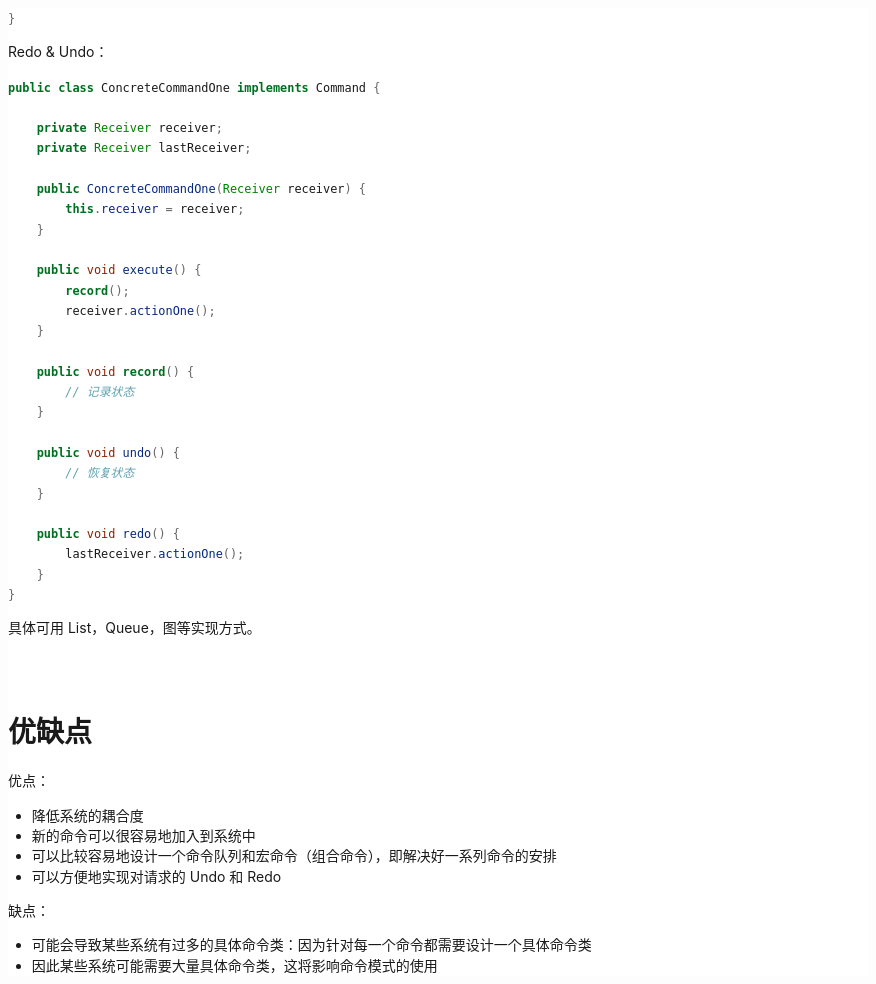 ```java
}
```

Redo & Undo：
```java
public class ConcreteCommandOne implements Command {

    private Receiver receiver;
    private Receiver lastReceiver;

    public ConcreteCommandOne(Receiver receiver) {
        this.receiver = receiver;
    }

    public void execute() {
        record();
        receiver.actionOne();
    }

    public void record() {
        // 记录状态
    }

    public void undo() {
        // 恢复状态
    }

    public void redo() {
        lastReceiver.actionOne();
    }
}
```
具体可用 List，Queue，图等实现方式。

<br/>

# 优缺点
优点：
* 降低系统的耦合度
* 新的命令可以很容易地加入到系统中
* 可以比较容易地设计一个命令队列和宏命令（组合命令），即解决好一系列命令的安排
* 可以方便地实现对请求的 Undo 和 Redo

缺点：
* 可能会导致某些系统有过多的具体命令类：因为针对每一个命令都需要设计一个具体命令类
* 因此某些系统可能需要大量具体命令类，这将影响命令模式的使用
